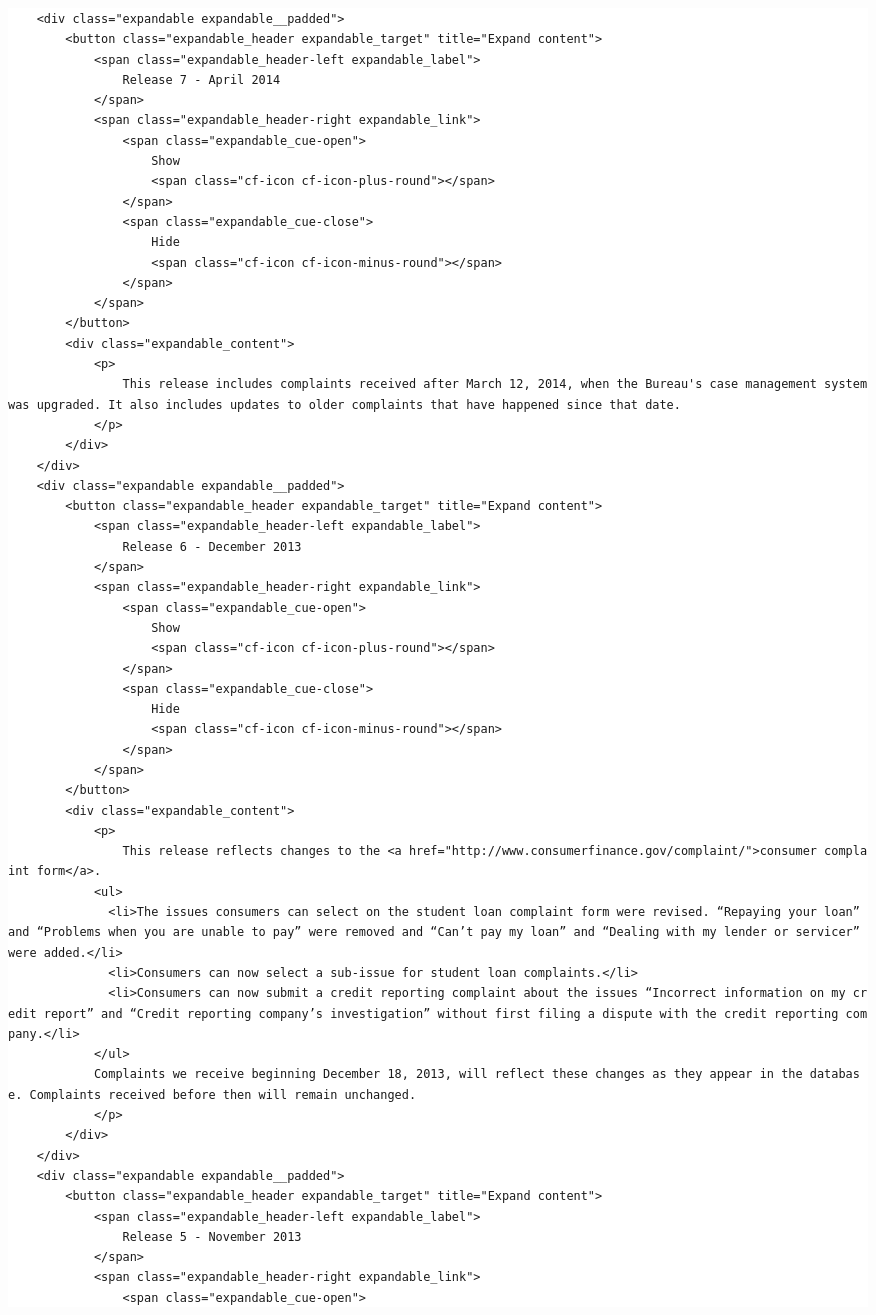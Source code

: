         <div class="expandable expandable__padded">
            <button class="expandable_header expandable_target" title="Expand content">
                <span class="expandable_header-left expandable_label">
                    Release 7 - April 2014
                </span>
                <span class="expandable_header-right expandable_link">
                    <span class="expandable_cue-open">
                        Show
                        <span class="cf-icon cf-icon-plus-round"></span>
                    </span>
                    <span class="expandable_cue-close">
                        Hide
                        <span class="cf-icon cf-icon-minus-round"></span>
                    </span>
                </span>
            </button>
            <div class="expandable_content">
                <p>
                    This release includes complaints received after March 12, 2014, when the Bureau's case management system was upgraded. It also includes updates to older complaints that have happened since that date.
                </p>
            </div>
        </div>
        <div class="expandable expandable__padded">
            <button class="expandable_header expandable_target" title="Expand content">
                <span class="expandable_header-left expandable_label">
                    Release 6 - December 2013
                </span>
                <span class="expandable_header-right expandable_link">
                    <span class="expandable_cue-open">
                        Show
                        <span class="cf-icon cf-icon-plus-round"></span>
                    </span>
                    <span class="expandable_cue-close">
                        Hide
                        <span class="cf-icon cf-icon-minus-round"></span>
                    </span>
                </span>
            </button>
            <div class="expandable_content">
                <p>
                    This release reflects changes to the <a href="http://www.consumerfinance.gov/complaint/">consumer complaint form</a>.
                <ul>
                  <li>The issues consumers can select on the student loan complaint form were revised. “Repaying your loan” and “Problems when you are unable to pay” were removed and “Can’t pay my loan” and “Dealing with my lender or servicer” were added.</li>
                  <li>Consumers can now select a sub-issue for student loan complaints.</li>
                  <li>Consumers can now submit a credit reporting complaint about the issues “Incorrect information on my credit report” and “Credit reporting company’s investigation” without first filing a dispute with the credit reporting company.</li>
                </ul>
                Complaints we receive beginning December 18, 2013, will reflect these changes as they appear in the database. Complaints received before then will remain unchanged.
                </p>
            </div>
        </div>
        <div class="expandable expandable__padded">
            <button class="expandable_header expandable_target" title="Expand content">
                <span class="expandable_header-left expandable_label">
                    Release 5 - November 2013
                </span>
                <span class="expandable_header-right expandable_link">
                    <span class="expandable_cue-open">